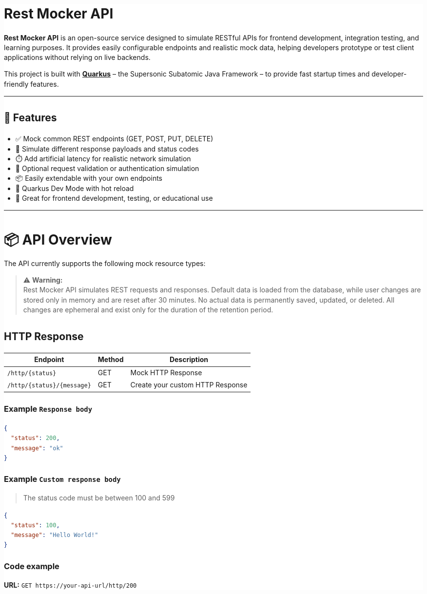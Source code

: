# Rest Mocker API

**Rest Mocker API** is an open-source service designed to simulate RESTful APIs for frontend development, integration testing, and learning purposes. It provides easily configurable endpoints and realistic mock data, helping developers prototype or test client applications without relying on live backends.

This project is built with **[Quarkus](https://quarkus.io/)** – the Supersonic Subatomic Java Framework – to provide fast startup times and developer-friendly features.

---

## 🚀 Features

- ✅ Mock common REST endpoints (GET, POST, PUT, DELETE)
- 📄 Simulate different response payloads and status codes
- ⏱️ Add artificial latency for realistic network simulation
- 🔐 Optional request validation or authentication simulation
- 📦 Easily extendable with your own endpoints
- 🌱 Quarkus Dev Mode with hot reload
- 🧪 Great for frontend development, testing, or educational use

---

# 📦 API Overview

The API currently supports the following mock resource types:
> ⚠️ **Warning:**  
> Rest Mocker API simulates REST requests and responses. Default data is loaded from the database, while user changes are stored only in memory and are reset after 30 minutes. No actual data is permanently saved, updated, or deleted. All changes are ephemeral and exist only for the duration of the retention period.

## HTTP Response

| Endpoint                   | Method | Description                      |
|----------------------------|--------|----------------------------------|
| `/http/{status}`           | GET    | Mock HTTP Response               |
| `/http/{status}/{message}` | GET    | Create your custom HTTP Response |

### Example `Response body`

```json
{
  "status": 200,
  "message": "ok"
}
```
### Example `Custom response body`
> The status code must be between 100 and 599
```json
{
  "status": 100,
  "message": "Hello World!"
}
```
### Code example 
**URL:** `GET https://your-api-url/http/200`
